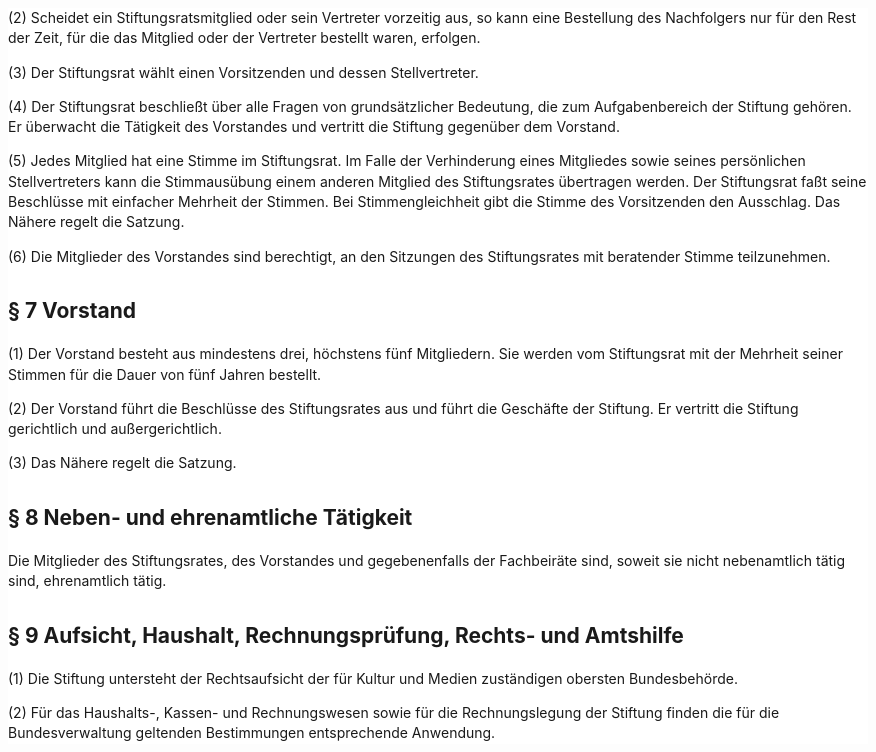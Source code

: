 (2) Scheidet ein Stiftungsratsmitglied oder sein Vertreter vorzeitig
aus, so kann eine Bestellung des Nachfolgers nur für den Rest der
Zeit, für die das Mitglied oder der Vertreter bestellt waren,
erfolgen.

(3) Der Stiftungsrat wählt einen Vorsitzenden und dessen
Stellvertreter.

(4) Der Stiftungsrat beschließt über alle Fragen von grundsätzlicher
Bedeutung, die zum Aufgabenbereich der Stiftung gehören. Er überwacht
die Tätigkeit des Vorstandes und vertritt die Stiftung gegenüber dem
Vorstand.

(5) Jedes Mitglied hat eine Stimme im Stiftungsrat. Im Falle der
Verhinderung eines Mitgliedes sowie seines persönlichen
Stellvertreters kann die Stimmausübung einem anderen Mitglied des
Stiftungsrates übertragen werden. Der Stiftungsrat faßt seine
Beschlüsse mit einfacher Mehrheit der Stimmen. Bei Stimmengleichheit
gibt die Stimme des Vorsitzenden den Ausschlag. Das Nähere regelt die
Satzung.

(6) Die Mitglieder des Vorstandes sind berechtigt, an den Sitzungen
des Stiftungsrates mit beratender Stimme teilzunehmen.


## § 7 Vorstand

(1) Der Vorstand besteht aus mindestens drei, höchstens fünf
Mitgliedern. Sie werden vom Stiftungsrat mit der Mehrheit seiner
Stimmen für die Dauer von fünf Jahren bestellt.

(2) Der Vorstand führt die Beschlüsse des Stiftungsrates aus und führt
die Geschäfte der Stiftung. Er vertritt die Stiftung gerichtlich und
außergerichtlich.

(3) Das Nähere regelt die Satzung.


## § 8 Neben- und ehrenamtliche Tätigkeit

Die Mitglieder des Stiftungsrates, des Vorstandes und gegebenenfalls
der Fachbeiräte sind, soweit sie nicht nebenamtlich tätig sind,
ehrenamtlich tätig.


## § 9 Aufsicht, Haushalt, Rechnungsprüfung, Rechts- und Amtshilfe

(1) Die Stiftung untersteht der Rechtsaufsicht der für Kultur und
Medien zuständigen obersten Bundesbehörde.

(2) Für das Haushalts-, Kassen- und Rechnungswesen sowie für die
Rechnungslegung der Stiftung finden die für die Bundesverwaltung
geltenden Bestimmungen entsprechende Anwendung.
